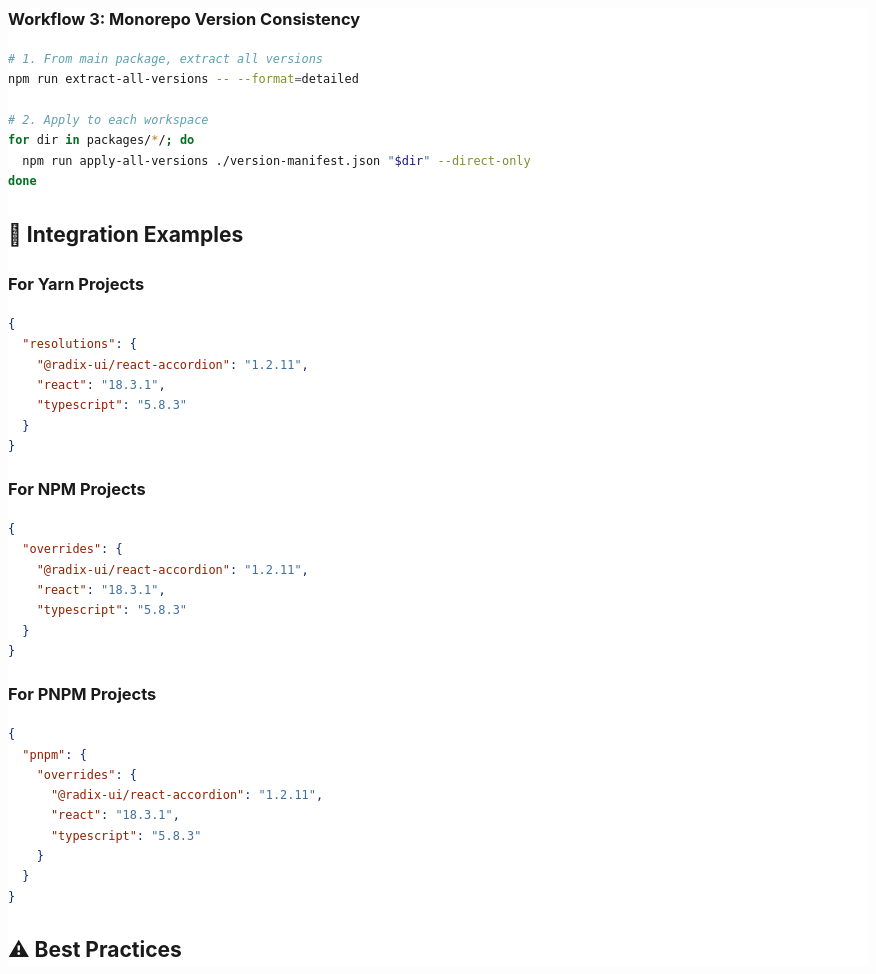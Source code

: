 ### Workflow 3: Monorepo Version Consistency

```bash
# 1. From main package, extract all versions
npm run extract-all-versions -- --format=detailed

# 2. Apply to each workspace
for dir in packages/*/; do
  npm run apply-all-versions ./version-manifest.json "$dir" --direct-only
done
```

## 🔧 Integration Examples

### For Yarn Projects

```json
{
  "resolutions": {
    "@radix-ui/react-accordion": "1.2.11",
    "react": "18.3.1",
    "typescript": "5.8.3"
  }
}
```

### For NPM Projects

```json
{
  "overrides": {
    "@radix-ui/react-accordion": "1.2.11",
    "react": "18.3.1",
    "typescript": "5.8.3"
  }
}
```

### For PNPM Projects

```json
{
  "pnpm": {
    "overrides": {
      "@radix-ui/react-accordion": "1.2.11",
      "react": "18.3.1",
      "typescript": "5.8.3"
    }
  }
}
```

## ⚠️ Best Practices
